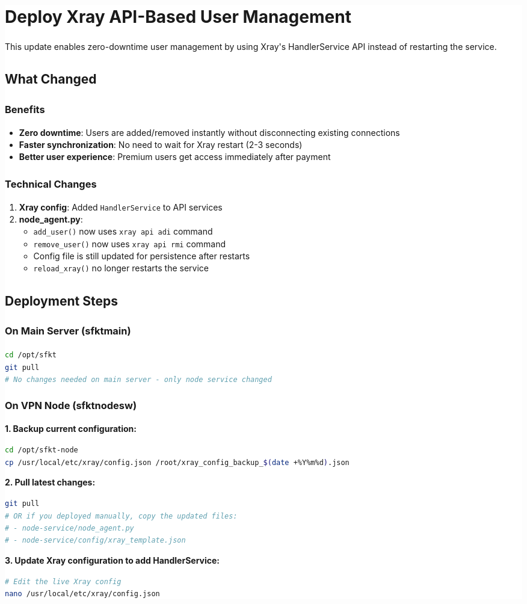 # Deploy Xray API-Based User Management

This update enables zero-downtime user management by using Xray's HandlerService API instead of restarting the service.

## What Changed

### Benefits
- **Zero downtime**: Users are added/removed instantly without disconnecting existing connections
- **Faster synchronization**: No need to wait for Xray restart (2-3 seconds)
- **Better user experience**: Premium users get access immediately after payment

### Technical Changes
1. **Xray config**: Added `HandlerService` to API services
2. **node_agent.py**:
   - `add_user()` now uses `xray api adi` command
   - `remove_user()` now uses `xray api rmi` command
   - Config file is still updated for persistence after restarts
   - `reload_xray()` no longer restarts the service

## Deployment Steps

### On Main Server (sfktmain)

```bash
cd /opt/sfkt
git pull
# No changes needed on main server - only node service changed
```

### On VPN Node (sfktnodesw)

**1. Backup current configuration:**
```bash
cd /opt/sfkt-node
cp /usr/local/etc/xray/config.json /root/xray_config_backup_$(date +%Y%m%d).json
```

**2. Pull latest changes:**
```bash
git pull
# OR if you deployed manually, copy the updated files:
# - node-service/node_agent.py
# - node-service/config/xray_template.json
```

**3. Update Xray configuration to add HandlerService:**
```bash
# Edit the live Xray config
nano /usr/local/etc/xray/config.json
```
